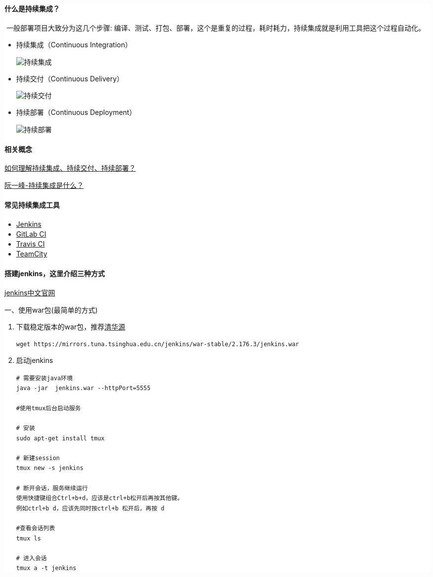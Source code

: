 #### 什么是持续集成？

​		一般部署项目大致分为这几个步骤:  编译、测试、打包、部署，这个是重复的过程，耗时耗力，持续集成就是利用工具把这个过程自动化。

- 持续集成（Continuous Integration）

  ![持续集成](https://pic1.zhimg.com/80/v2-74003ecc20c5e94a2d028c70b2ec35b7_hd.jpg)

- 持续交付（Continuous Delivery）

  ![持续交付](https://pic4.zhimg.com/80/v2-2dcc7b4b54f5951fd797c87f5a09f9d3_hd.jpg)

- 持续部署（Continuous Deployment）

  ![持续部署](https://pic4.zhimg.com/80/v2-3074a37c46a00c6a861519ba5725fa04_hd.jpg)

#### 相关概念

[如何理解持续集成、持续交付、持续部署？](https://www.zhihu.com/question/23444990)

[阮一峰-持续集成是什么？](http://www.ruanyifeng.com/blog/2015/09/continuous-integration.html)

#### 常见持续集成工具

- [Jenkins](https://jenkins.io/zh/)
- [GitLab CI](https://about.gitlab.com/product/continuous-integration/)
- [Travis CI](https://www.travis-ci.org/ )
- [TeamCity](www.jetbrains.com/team... )

#### 搭建jenkins，这里介绍三种方式

[jenkins中文官网](https://jenkins.io/zh/)

一、使用war包(最简单的方式)

1. 下载稳定版本的war包，推荐[清华源](https://mirrors.tuna.tsinghua.edu.cn/jenkins/)

   ```shell
   wget https://mirrors.tuna.tsinghua.edu.cn/jenkins/war-stable/2.176.3/jenkins.war
   ```

2. 启动jenkins

   ```shell
   # 需要安装java环境
   java -jar  jenkins.war --httpPort=5555
   
   #使用tmux后台启动服务
   
   # 安装
   sudo apt-get install tmux
   
   # 新建session
   tmux new -s jenkins
   
   # 断开会话，服务继续运行
   使用快捷键组合Ctrl+b+d，应该是ctrl+b松开后再按其他键。
   例如ctrl+b d，应该先同时按ctrl+b 松开后，再按 d
   
   #查看会话列表
   tmux ls
   
   # 进入会话
   tmux a -t jenkins
   ```
